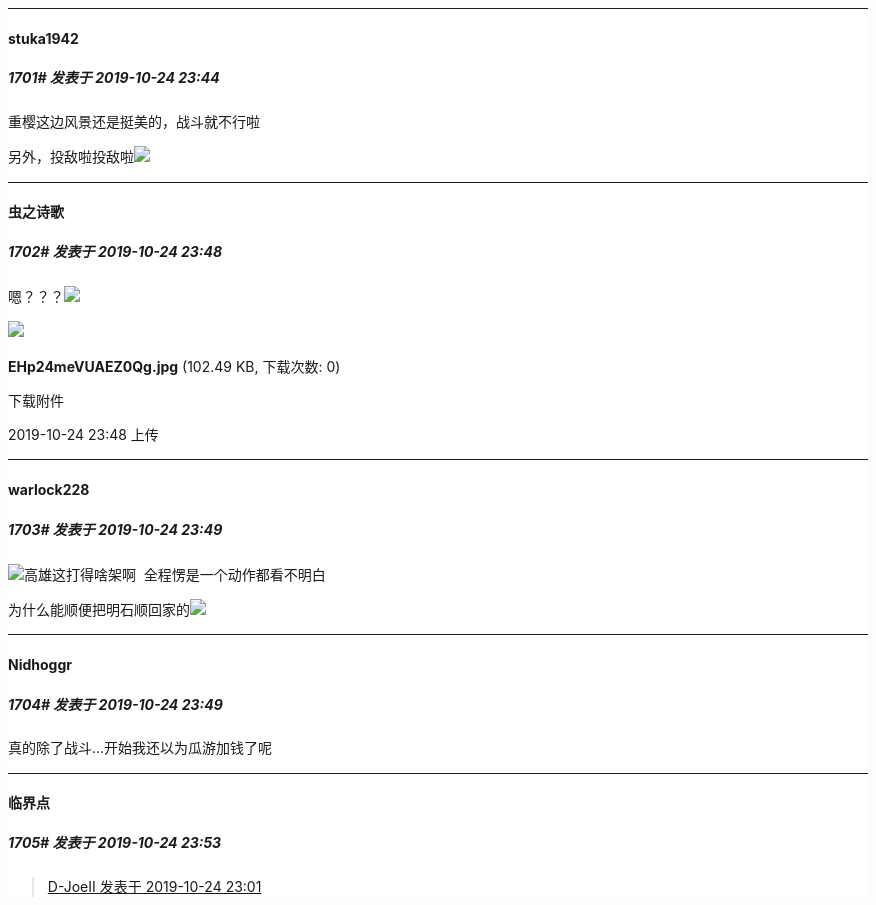 
-----

####  stuka1942  
##### 1701#       发表于 2019-10-24 23:44


重樱这边风景还是挺美的，战斗就不行啦

另外，投敌啦投敌啦<img src="https://static.saraba1st.com/image/smiley/face2017/068.png" referrerpolicy="no-referrer">


-----

####  虫之诗歌  
##### 1702#       发表于 2019-10-24 23:48


嗯？？？<img src="https://static.saraba1st.com/image/smiley/face2017/068.png" referrerpolicy="no-referrer">

<img src="https://img.saraba1st.com/forum/201910/24/234829que6ltoz6aalaac4.jpg" referrerpolicy="no-referrer">


<strong>EHp24meVUAEZ0Qg.jpg</strong> (102.49 KB, 下载次数: 0)

下载附件

2019-10-24 23:48 上传


-----

####  warlock228  
##### 1703#       发表于 2019-10-24 23:49


<img src="https://static.saraba1st.com/image/smiley/face2017/068.png" referrerpolicy="no-referrer">高雄这打得啥架啊  全程愣是一个动作都看不明白

为什么能顺便把明石顺回家的<img src="https://static.saraba1st.com/image/smiley/face2017/216.png" referrerpolicy="no-referrer">


-----

####  Nidhoggr  
##### 1704#       发表于 2019-10-24 23:49


真的除了战斗…开始我还以为瓜游加钱了呢


-----

####  临界点  
##### 1705#       发表于 2019-10-24 23:53


<blockquote><a href="httphttps://bbs.saraba1st.com/2b/forum.php?mod=redirect&amp;goto=findpost&amp;pid=45300486&amp;ptid=1755583" target="_blank">D-JoeII 发表于 2019-10-24 23:01</a>
